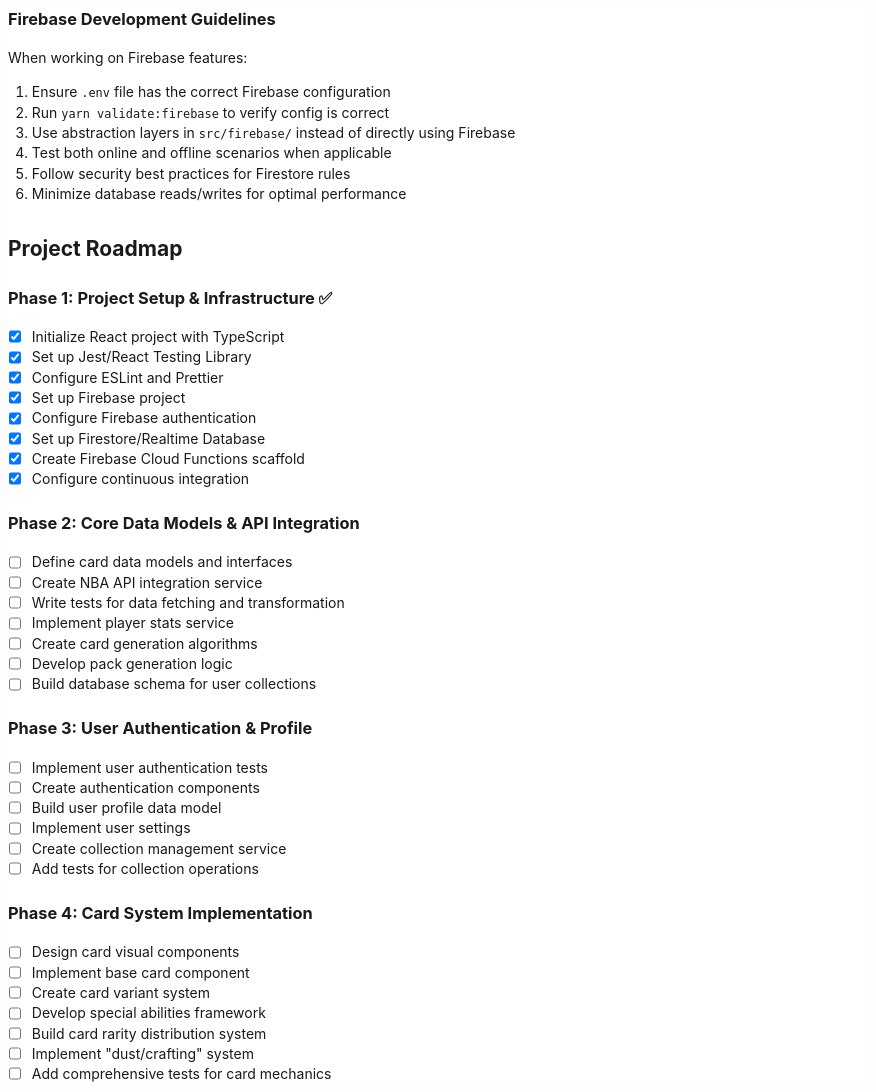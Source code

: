 ### Firebase Development Guidelines

When working on Firebase features:

1. Ensure `.env` file has the correct Firebase configuration
2. Run `yarn validate:firebase` to verify config is correct
3. Use abstraction layers in `src/firebase/` instead of directly using Firebase
4. Test both online and offline scenarios when applicable
5. Follow security best practices for Firestore rules
6. Minimize database reads/writes for optimal performance

## Project Roadmap


### Phase 1: Project Setup & Infrastructure ✅
- [x] Initialize React project with TypeScript
- [x] Set up Jest/React Testing Library
- [x] Configure ESLint and Prettier
- [x] Set up Firebase project
- [x] Configure Firebase authentication
- [x] Set up Firestore/Realtime Database
- [x] Create Firebase Cloud Functions scaffold
- [x] Configure continuous integration

### Phase 2: Core Data Models & API Integration
- [ ] Define card data models and interfaces
- [ ] Create NBA API integration service
- [ ] Write tests for data fetching and transformation
- [ ] Implement player stats service
- [ ] Create card generation algorithms
- [ ] Develop pack generation logic
- [ ] Build database schema for user collections

### Phase 3: User Authentication & Profile
- [ ] Implement user authentication tests
- [ ] Create authentication components
- [ ] Build user profile data model
- [ ] Implement user settings
- [ ] Create collection management service
- [ ] Add tests for collection operations

### Phase 4: Card System Implementation
- [ ] Design card visual components
- [ ] Implement base card component
- [ ] Create card variant system
- [ ] Develop special abilities framework
- [ ] Build card rarity distribution system
- [ ] Implement "dust/crafting" system
- [ ] Add comprehensive tests for card mechanics
